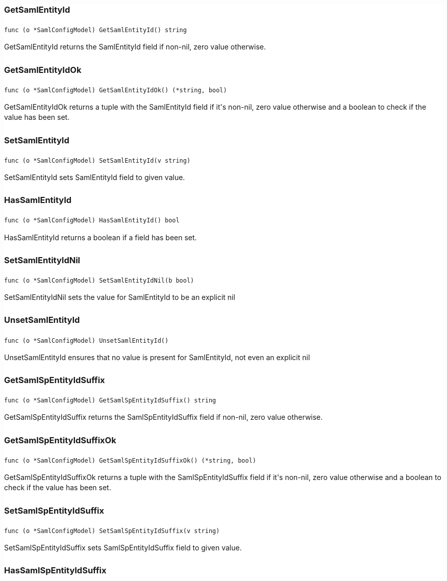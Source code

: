 ### GetSamlEntityId

`func (o *SamlConfigModel) GetSamlEntityId() string`

GetSamlEntityId returns the SamlEntityId field if non-nil, zero value otherwise.

### GetSamlEntityIdOk

`func (o *SamlConfigModel) GetSamlEntityIdOk() (*string, bool)`

GetSamlEntityIdOk returns a tuple with the SamlEntityId field if it's non-nil, zero value otherwise
and a boolean to check if the value has been set.

### SetSamlEntityId

`func (o *SamlConfigModel) SetSamlEntityId(v string)`

SetSamlEntityId sets SamlEntityId field to given value.

### HasSamlEntityId

`func (o *SamlConfigModel) HasSamlEntityId() bool`

HasSamlEntityId returns a boolean if a field has been set.

### SetSamlEntityIdNil

`func (o *SamlConfigModel) SetSamlEntityIdNil(b bool)`

 SetSamlEntityIdNil sets the value for SamlEntityId to be an explicit nil

### UnsetSamlEntityId
`func (o *SamlConfigModel) UnsetSamlEntityId()`

UnsetSamlEntityId ensures that no value is present for SamlEntityId, not even an explicit nil
### GetSamlSpEntityIdSuffix

`func (o *SamlConfigModel) GetSamlSpEntityIdSuffix() string`

GetSamlSpEntityIdSuffix returns the SamlSpEntityIdSuffix field if non-nil, zero value otherwise.

### GetSamlSpEntityIdSuffixOk

`func (o *SamlConfigModel) GetSamlSpEntityIdSuffixOk() (*string, bool)`

GetSamlSpEntityIdSuffixOk returns a tuple with the SamlSpEntityIdSuffix field if it's non-nil, zero value otherwise
and a boolean to check if the value has been set.

### SetSamlSpEntityIdSuffix

`func (o *SamlConfigModel) SetSamlSpEntityIdSuffix(v string)`

SetSamlSpEntityIdSuffix sets SamlSpEntityIdSuffix field to given value.

### HasSamlSpEntityIdSuffix
